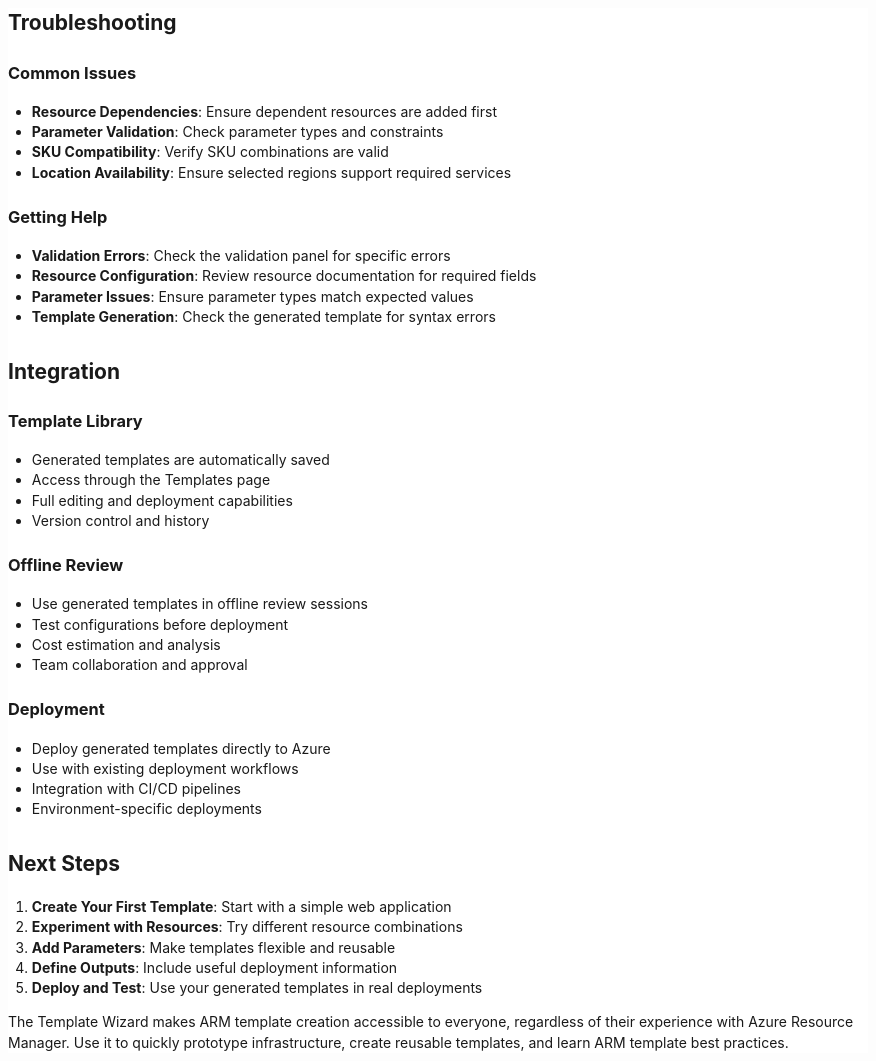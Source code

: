 ## Troubleshooting

### Common Issues
- **Resource Dependencies**: Ensure dependent resources are added first
- **Parameter Validation**: Check parameter types and constraints
- **SKU Compatibility**: Verify SKU combinations are valid
- **Location Availability**: Ensure selected regions support required services

### Getting Help
- **Validation Errors**: Check the validation panel for specific errors
- **Resource Configuration**: Review resource documentation for required fields
- **Parameter Issues**: Ensure parameter types match expected values
- **Template Generation**: Check the generated template for syntax errors

## Integration

### Template Library
- Generated templates are automatically saved
- Access through the Templates page
- Full editing and deployment capabilities
- Version control and history

### Offline Review
- Use generated templates in offline review sessions
- Test configurations before deployment
- Cost estimation and analysis
- Team collaboration and approval

### Deployment
- Deploy generated templates directly to Azure
- Use with existing deployment workflows
- Integration with CI/CD pipelines
- Environment-specific deployments

## Next Steps

1. **Create Your First Template**: Start with a simple web application
2. **Experiment with Resources**: Try different resource combinations
3. **Add Parameters**: Make templates flexible and reusable
4. **Define Outputs**: Include useful deployment information
5. **Deploy and Test**: Use your generated templates in real deployments

The Template Wizard makes ARM template creation accessible to everyone, regardless of their experience with Azure Resource Manager. Use it to quickly prototype infrastructure, create reusable templates, and learn ARM template best practices.
